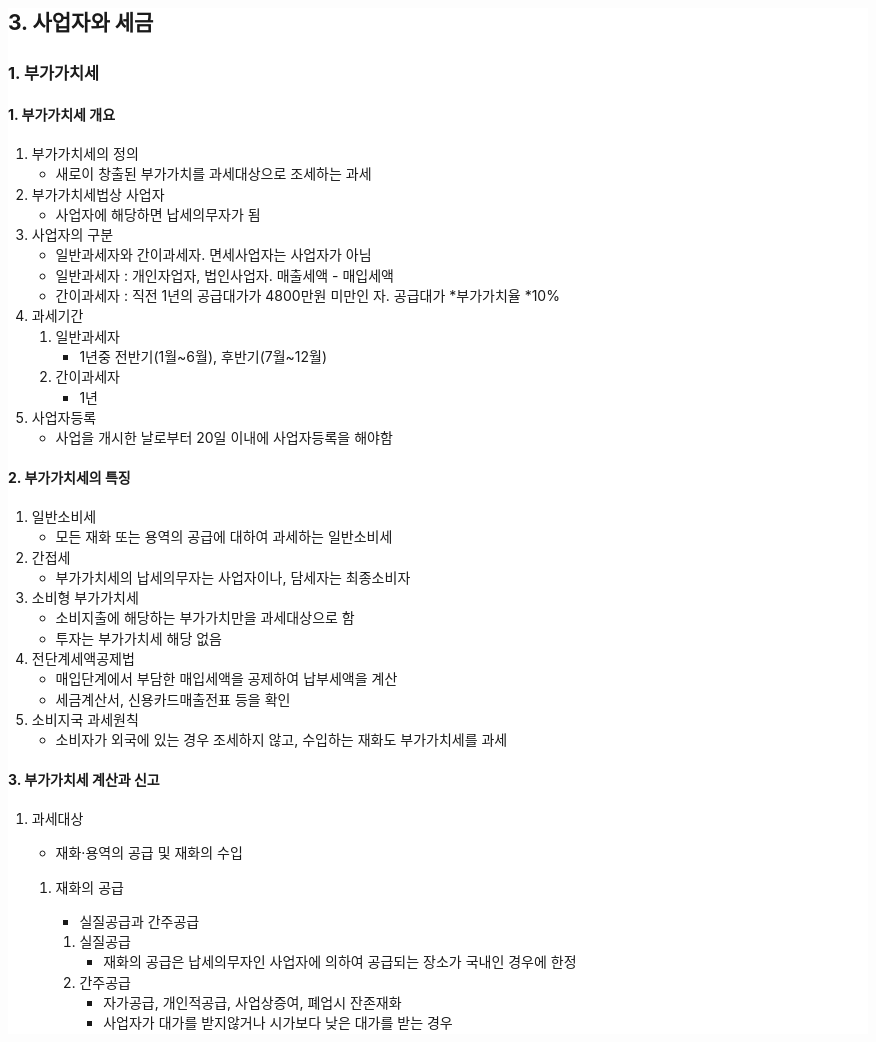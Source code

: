 ## 3. 사업자와 세금

### 1. 부가가치세

#### 1. 부가가치세 개요

1. 부가가치세의 정의
   - 새로이 창출된 부가가치를 과세대상으로 조세하는 과세
2. 부가가치세법상 사업자
   - 사업자에 해당하면 납세의무자가 됨
3. 사업자의 구분
   - 일반과세자와 간이과세자. 면세사업자는 사업자가 아님
   - 일반과세자 : 개인자업자, 법인사업자. 매출세액 - 매입세액
   - 간이과세자 : 직전 1년의 공급대가가 4800만원 미만인 자. 공급대가 *부가가치율 *10%
4. 과세기간
   1. 일반과세자
      - 1년중 전반기(1월~6월), 후반기(7월~12월)
   2. 간이과세자
      - 1년
5. 사업자등록
   - 사업을 개시한 날로부터 20일 이내에 사업자등록을 해야함

#### 2. 부가가치세의 특징

1. 일반소비세
   - 모든 재화 또는 용역의 공급에 대하여 과세하는 일반소비세
2. 간접세
   - 부가가치세의 납세의무자는 사업자이나, 담세자는 최종소비자
3. 소비형 부가가치세
   - 소비지출에 해당하는 부가가치만을 과세대상으로 함
   - 투자는 부가가치세 해당 없음
4. 전단계세액공제법
   - 매입단계에서 부담한 매입세액을 공제하여 납부세액을 계산
   - 세금계산서, 신용카드매출전표 등을 확인
5. 소비지국 과세원칙
   - 소비자가 외국에 있는 경우 조세하지 않고, 수입하는 재화도 부가가치세를 과세

#### 3. 부가가치세 계산과 신고

1. 과세대상

   - 재화·용역의 공급 및 재화의 수입

   1. 재화의 공급

      - 실질공급과 간주공급

      1. 실질공급
         - 재화의 공급은 납세의무자인 사업자에 의하여 공급되는 장소가 국내인 경우에 한정
      2. 간주공급
         - 자가공급, 개인적공급, 사업상증여, 폐업시 잔존재화
         - 사업자가 대가를 받지않거나 시가보다 낮은 대가를 받는 경우
